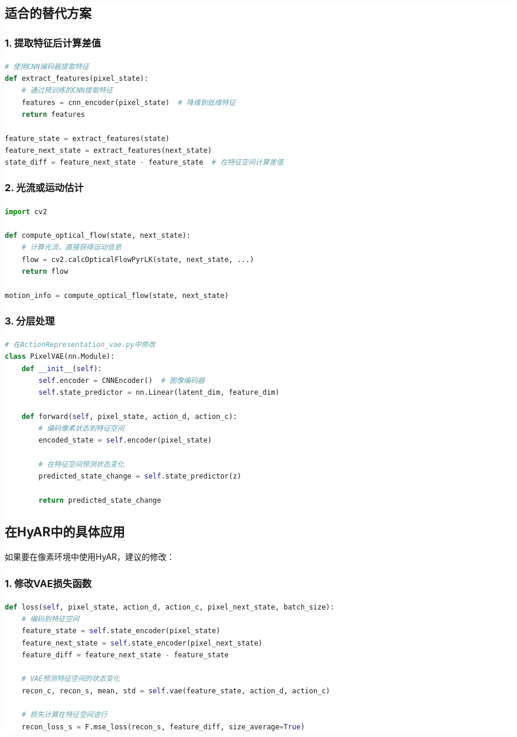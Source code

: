 ## 适合的替代方案

### 1. **提取特征后计算差值**
```python
# 使用CNN编码器提取特征
def extract_features(pixel_state):
    # 通过预训练的CNN提取特征
    features = cnn_encoder(pixel_state)  # 降维到低维特征
    return features

feature_state = extract_features(state)
feature_next_state = extract_features(next_state)
state_diff = feature_next_state - feature_state  # 在特征空间计算差值
```

### 2. **光流或运动估计**
```python
import cv2

def compute_optical_flow(state, next_state):
    # 计算光流，直接获得运动信息
    flow = cv2.calcOpticalFlowPyrLK(state, next_state, ...)
    return flow

motion_info = compute_optical_flow(state, next_state)
```

### 3. **分层处理**
```python
# 在ActionRepresentation_vae.py中修改
class PixelVAE(nn.Module):
    def __init__(self):
        self.encoder = CNNEncoder()  # 图像编码器
        self.state_predictor = nn.Linear(latent_dim, feature_dim)
        
    def forward(self, pixel_state, action_d, action_c):
        # 编码像素状态到特征空间
        encoded_state = self.encoder(pixel_state)
        
        # 在特征空间预测状态变化
        predicted_state_change = self.state_predictor(z)
        
        return predicted_state_change
```

## 在HyAR中的具体应用

如果要在像素环境中使用HyAR，建议的修改：

### 1. **修改VAE损失函数**
```python
def loss(self, pixel_state, action_d, action_c, pixel_next_state, batch_size):
    # 编码到特征空间
    feature_state = self.state_encoder(pixel_state)
    feature_next_state = self.state_encoder(pixel_next_state)
    feature_diff = feature_next_state - feature_state
    
    # VAE预测特征空间的状态变化
    recon_c, recon_s, mean, std = self.vae(feature_state, action_d, action_c)
    
    # 损失计算在特征空间进行
    recon_loss_s = F.mse_loss(recon_s, feature_diff, size_average=True)
```